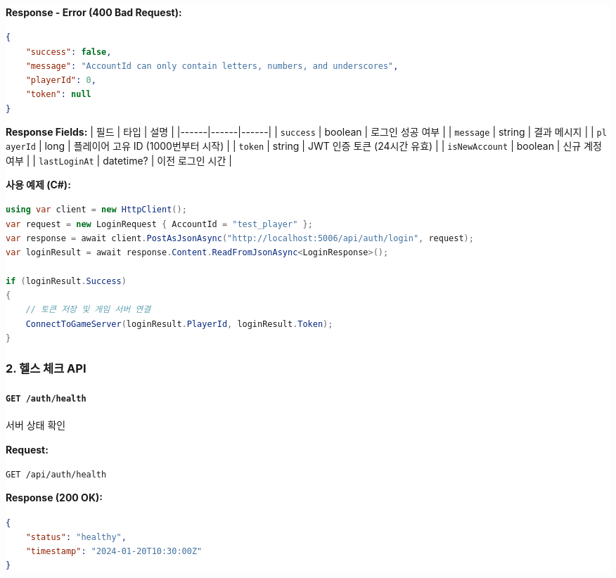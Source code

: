 **Response - Error (400 Bad Request):**
```json
{
    "success": false,
    "message": "AccountId can only contain letters, numbers, and underscores",
    "playerId": 0,
    "token": null
}
```

**Response Fields:**
| 필드 | 타입 | 설명 |
|------|------|------|
| `success` | boolean | 로그인 성공 여부 |
| `message` | string | 결과 메시지 |
| `playerId` | long | 플레이어 고유 ID (1000번부터 시작) |
| `token` | string | JWT 인증 토큰 (24시간 유효) |
| `isNewAccount` | boolean | 신규 계정 여부 |
| `lastLoginAt` | datetime? | 이전 로그인 시간 |

**사용 예제 (C#):**
```csharp
using var client = new HttpClient();
var request = new LoginRequest { AccountId = "test_player" };
var response = await client.PostAsJsonAsync("http://localhost:5006/api/auth/login", request);
var loginResult = await response.Content.ReadFromJsonAsync<LoginResponse>();

if (loginResult.Success)
{
    // 토큰 저장 및 게임 서버 연결
    ConnectToGameServer(loginResult.PlayerId, loginResult.Token);
}
```

### 2. 헬스 체크 API

#### `GET /auth/health`

서버 상태 확인

**Request:**
```http
GET /api/auth/health
```

**Response (200 OK):**
```json
{
    "status": "healthy",
    "timestamp": "2024-01-20T10:30:00Z"
}
```
